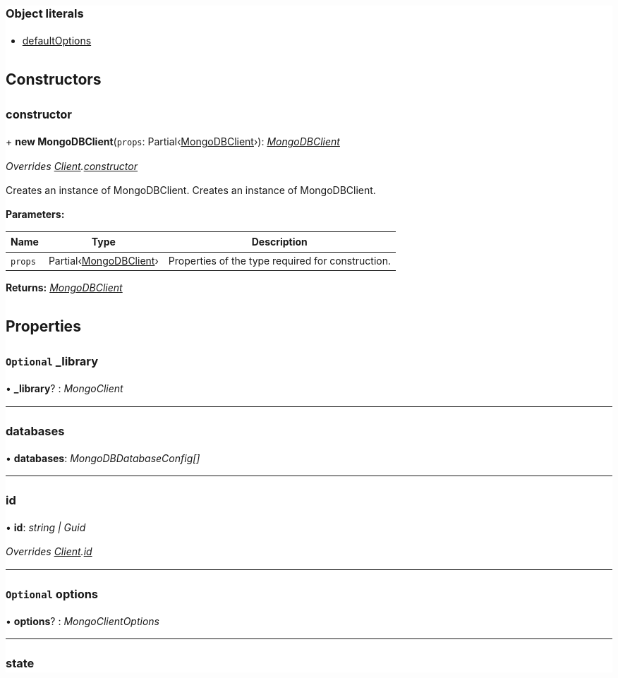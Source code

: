 ### Object literals

* [defaultOptions](mongodbclient.md#static-defaultoptions)

## Constructors

###  constructor

\+ **new MongoDBClient**(`props`: Partial‹[MongoDBClient](mongodbclient.md)›): *[MongoDBClient](mongodbclient.md)*

*Overrides [Client](client.md).[constructor](client.md#constructor)*

Creates an instance of MongoDBClient.
Creates an instance of MongoDBClient.

**Parameters:**

Name | Type | Description |
------ | ------ | ------ |
`props` | Partial‹[MongoDBClient](mongodbclient.md)› | Properties of the type required for construction.  |

**Returns:** *[MongoDBClient](mongodbclient.md)*

## Properties

### `Optional` _library

• **_library**? : *MongoClient*

___

###  databases

• **databases**: *MongoDBDatabaseConfig[]*

___

###  id

• **id**: *string | Guid*

*Overrides [Client](client.md).[id](client.md#id)*

___

### `Optional` options

• **options**? : *MongoClientOptions*

___

###  state
